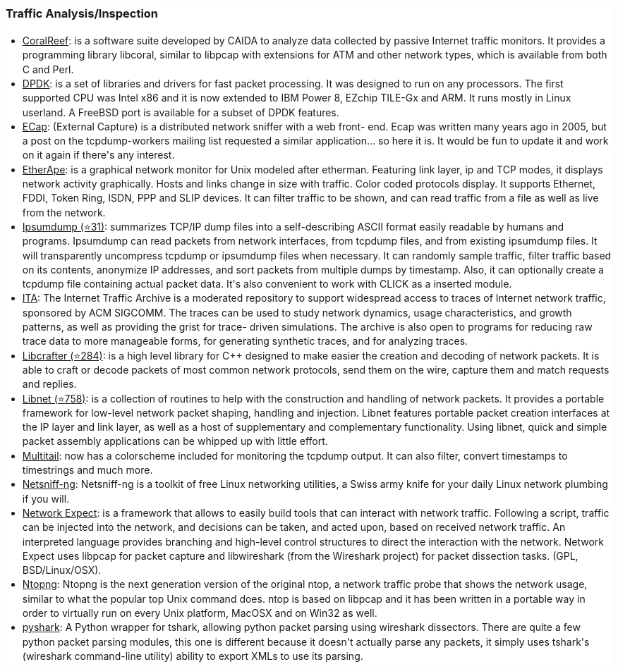 ### Traffic Analysis/Inspection

*   [CoralReef](https://www.caida.org/tools/measurement/coralreef/): is a software suite developed by CAIDA to analyze data collected by passive Internet traffic monitors. It provides a programming library libcoral, similar to libpcap with extensions for ATM and other network types, which is available from both C and Perl.
*   [DPDK](https://www.dpdk.org/): is a set of libraries and drivers for fast packet processing. It was designed to run on any processors. The first supported CPU was Intel x86 and it is now extended to IBM Power 8, EZchip TILE-Gx and ARM. It runs mostly in Linux userland. A FreeBSD port is available for a subset of DPDK features.
*   [ECap](https://web.archive.org/web/20170715080351/https://bitbucket.org/nathanj/ecap/wiki/Home): (External Capture) is a distributed network sniffer with a web front- end. Ecap was written many years ago in 2005, but a post on the tcpdump-workers mailing list requested a similar application... so here it is. It would be fun to update it and work on it again if there's any interest.
*   [EtherApe](https://etherape.sourceforge.io/): is a graphical network monitor for Unix modeled after etherman. Featuring link layer, ip and TCP modes, it displays network activity graphically. Hosts and links change in size with traffic. Color coded protocols display. It supports Ethernet, FDDI, Token Ring, ISDN, PPP and SLIP devices. It can filter traffic to be shown, and can read traffic from a file as well as live from the network.
*   [Ipsumdump (⭐31)](https://github.com/kohler/ipsumdump): summarizes TCP/IP dump files into a self-describing ASCII format easily readable by humans and programs. Ipsumdump can read packets from network interfaces, from tcpdump files, and from existing ipsumdump files. It will transparently uncompress tcpdump or ipsumdump files when necessary. It can randomly sample traffic, filter traffic based on its contents, anonymize IP addresses, and sort packets from multiple dumps by timestamp. Also, it can optionally create a tcpdump file containing actual packet data. It's also convenient to work with CLICK as a inserted module.
*   [ITA](https://web.archive.org/web/20181016104652/http://ita.ee.lbl.gov/html/traces.html): The Internet Traffic Archive is a moderated repository to support widespread access to traces of Internet network traffic, sponsored by ACM SIGCOMM. The traces can be used to study network dynamics, usage characteristics, and growth patterns, as well as providing the grist for trace- driven simulations. The archive is also open to programs for reducing raw trace data to more manageable forms, for generating synthetic traces, and for analyzing traces.
*   [Libcrafter (⭐284)](https://github.com/pellegre/libcrafter): is a high level library for C++ designed to make easier the creation and decoding of network packets. It is able to craft or decode packets of most common network protocols, send them on the wire, capture them and match requests and replies.
*   [Libnet (⭐758)](https://github.com/libnet/libnet): is a collection of routines to help with the construction and handling of network packets. It provides a portable framework for low-level network packet shaping, handling and injection. Libnet features portable packet creation interfaces at the IP layer and link layer, as well as a host of supplementary and complementary functionality. Using libnet, quick and simple packet assembly applications can be whipped up with little effort.
*   [Multitail](https://www.vanheusden.com/multitail/): now has a colorscheme included for monitoring the tcpdump output. It can also filter, convert timestamps to timestrings and much more.
*   [Netsniff-ng](https://www.github.com/borkmann/netsniff-ng): Netsniff-ng is a toolkit of free Linux networking utilities, a Swiss army knife for your daily Linux network plumbing if you will.
*   [Network Expect](https://www.netexpect.org/): is a framework that allows to easily build tools that can interact with network traffic. Following a script, traffic can be injected into the network, and decisions can be taken, and acted upon, based on received network traffic. An interpreted language provides branching and high-level control structures to direct the interaction with the network. Network Expect uses libpcap for packet capture and libwireshark (from the Wireshark project) for packet dissection tasks. (GPL, BSD/Linux/OSX).
*   [Ntopng](https://www.ntop.org/products/traffic-analysis/ntop/): Ntopng is the next generation version of the original ntop, a network traffic probe that shows the network usage, similar to what the popular top Unix command does. ntop is based on libpcap and it has been written in a portable way in order to virtually run on every Unix platform, MacOSX and on Win32 as well.
*   [pyshark](https://kiminewt.github.io/pyshark/): A Python wrapper for tshark, allowing python packet parsing using wireshark dissectors. There are quite a few python packet parsing modules, this one is different because it doesn't actually parse any packets, it simply uses tshark's (wireshark command-line utility) ability to export XMLs to use its parsing.